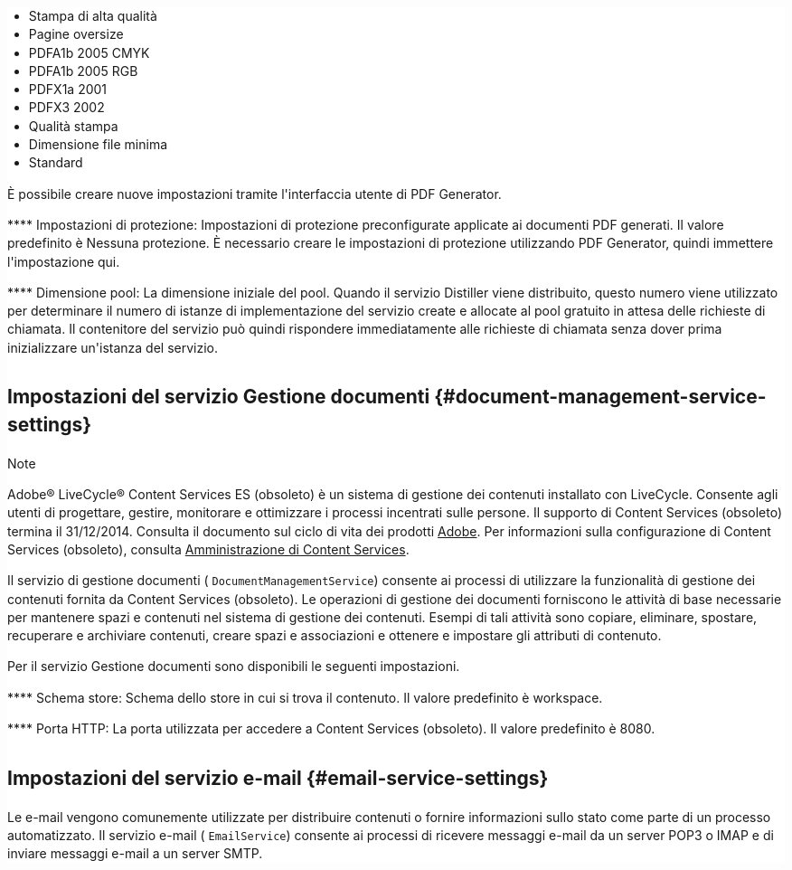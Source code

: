 * Stampa di alta qualità
* Pagine oversize
* PDFA1b 2005 CMYK
* PDFA1b 2005 RGB
* PDFX1a 2001
* PDFX3 2002
* Qualità stampa
* Dimensione file minima
* Standard

È possibile creare nuove impostazioni tramite l&#39;interfaccia utente di PDF Generator.

**** Impostazioni di protezione: Impostazioni di protezione preconfigurate applicate ai documenti PDF generati. Il valore predefinito è Nessuna protezione. È necessario creare le impostazioni di protezione utilizzando PDF Generator, quindi immettere l&#39;impostazione qui.

**** Dimensione pool: La dimensione iniziale del pool. Quando il servizio Distiller viene distribuito, questo numero viene utilizzato per determinare il numero di istanze di implementazione del servizio create e allocate al pool gratuito in attesa delle richieste di chiamata. Il contenitore del servizio può quindi rispondere immediatamente alle richieste di chiamata senza dover prima inizializzare un&#39;istanza del servizio.

## Impostazioni del servizio Gestione documenti {#document-management-service-settings}

>[!NOTE]
>
>Adobe® LiveCycle® Content Services ES (obsoleto) è un sistema di gestione dei contenuti installato con LiveCycle. Consente agli utenti di progettare, gestire, monitorare e ottimizzare i processi incentrati sulle persone. Il supporto di Content Services (obsoleto) termina il 31/12/2014. Consulta il documento sul ciclo di vita dei prodotti [Adobe](https://www.adobe.com/support/products/enterprise/eol/eol_matrix.html). Per informazioni sulla configurazione di Content Services (obsoleto), consulta [Amministrazione di Content Services](https://help.adobe.com/en_US/livecycle/9.0/admin_contentservices.pdf).

Il servizio di gestione documenti ( `DocumentManagementService`) consente ai processi di utilizzare la funzionalità di gestione dei contenuti fornita da Content Services (obsoleto). Le operazioni di gestione dei documenti forniscono le attività di base necessarie per mantenere spazi e contenuti nel sistema di gestione dei contenuti. Esempi di tali attività sono copiare, eliminare, spostare, recuperare e archiviare contenuti, creare spazi e associazioni e ottenere e impostare gli attributi di contenuto.

Per il servizio Gestione documenti sono disponibili le seguenti impostazioni.

**** Schema store: Schema dello store in cui si trova il contenuto. Il valore predefinito è workspace.

**** Porta HTTP: La porta utilizzata per accedere a Content Services (obsoleto). Il valore predefinito è 8080.

## Impostazioni del servizio e-mail {#email-service-settings}

Le e-mail vengono comunemente utilizzate per distribuire contenuti o fornire informazioni sullo stato come parte di un processo automatizzato. Il servizio e-mail ( `EmailService`) consente ai processi di ricevere messaggi e-mail da un server POP3 o IMAP e di inviare messaggi e-mail a un server SMTP.
